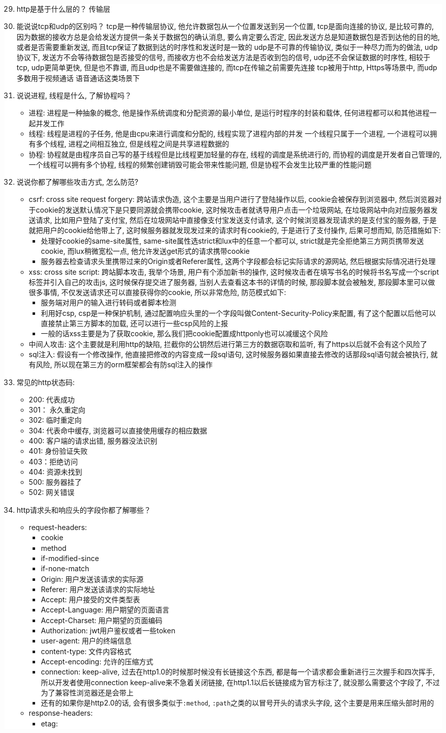 29. http是基于什么层的？
     传输层

30. 能说说tcp和udp的区别吗？
     tcp是一种传输层协议, 他允许数据包从一个位置发送到另一个位置, tcp是面向连接的协议, 是比较可靠的, 因为数据的接收方总是会给发送方提供一条关于数据包的确认消息, 要么肯定要么否定, 因此发送方总是知道数据包是否到达他的目的地, 或者是否需要重新发送, 而且tcp保证了数据到达的时序性和发送时是一致的
     udp是不可靠的传输协议, 类似于一种尽力而为的做法, udp协议下, 发送方不会等待数据包是否接受的信号, 而接收方也不会给发送方法是否收到包的信号, udp还不会保证数据的时序性, 相较于tcp, udp更简单更快, 但是也不靠谱, 而且udp也是不需要做连接的, 而tcp在传输之前需要先连接
     tcp被用于http, Https等场景中, 而udp多数用于视频通话 语音通话这类场景下

31. 说说进程, 线程是什么, 了解协程吗？
     - 进程: 进程是一种抽象的概念, 他是操作系统调度和分配资源的最小单位, 是运行时程序的封装和载体, 任何进程都可以和其他进程一起并发工作
     - 线程: 线程是进程的子任务, 他是由cpu来进行调度和分配的, 线程实现了进程内部的并发
     一个线程只属于一个进程, 一个进程可以拥有多个线程, 进程之间相互独立, 但是线程之间是共享进程数据的
     - 协程: 协程就是由程序员自己写的基于线程但是比线程更加轻量的存在, 线程的调度是系统进行的, 而协程的调度是开发者自己管理的, 一个线程可以拥有多个协程, 线程的频繁创建销毁可能会带来性能问题, 但是协程不会发生比较严重的性能问题

32. 说说你都了解哪些攻击方式, 怎么防范?
     - csrf: cross site request forgery: 跨站请求伪造, 这个主要是当用户进行了登陆操作以后, cookie会被保存到浏览器中, 然后浏览器对于cookie的发送默认情况下是只要同源就会携带cookie, 这时候攻击者就诱导用户点击一个垃圾网站, 在垃圾网站中向对应服务器发送请求, 比如用户登陆了支付宝, 然后在垃圾网站中直接像支付宝发送支付请求, 这个时候浏览器发现请求的是支付宝的服务器, 于是就把用户的cookie给他带上了, 这时候服务器就发现发过来的请求时有cookie的, 于是进行了支付操作, 后果可想而知, 防范措施如下: 
         - 处理好cookie的same-site属性, same-site属性选strict和lux中的任意一个都可以, strict就是完全拒绝第三方网页携带发送cookie, 而lux稍微宽松一点, 他允许发送get形式的请求携带cookie
         - 服务器去检查请求头里携带过来的Origin或者Referer属性, 这两个字段都会标记实际请求的源网站, 然后根据实际情况进行处理
     - xss: cross site script: 跨站脚本攻击, 我举个场景, 用户有个添加新书的操作, 这时候攻击者在填写书名的时候将书名写成一个script标签并引入自己的攻击js, 这时候保存提交进了服务器, 当别人去查看这本书的详情的时候, 那段脚本就会被触发, 那段脚本里可以做很多事情, 不仅发送请求还可以直接获得你的cookie, 所以非常危险, 防范模式如下:
         - 服务端对用户的输入进行转码或者脚本检测
         - 利用好csp, csp是一种保护机制, 通过配置响应头里的一个字段叫做Content-Security-Policy来配置, 有了这个配置以后他可以直接禁止第三方脚本的加载, 还可以进行一些csp风险的上报
         - 一般的话xss主要是为了获取cookie, 那么我们把cookie配置成httponly也可以减缓这个风险
     - 中间人攻击: 这个主要就是利用http的缺陷, 拦截你的公钥然后进行第三方的数据窃取和监听, 有了https以后就不会有这个风险了
     - sql注入: 假设有一个修改操作, 他直接把修改的内容变成一段sql语句, 这时候服务器如果直接去修改的话那段sql语句就会被执行, 就有风险, 所以现在第三方的orm框架都会有防sql注入的操作

33. 常见的http状态码:
     - 200: 代表成功
     - 301： 永久重定向
     - 302: 临时重定向
     - 304: 代表命中缓存, 浏览器可以直接使用缓存的相应数据
     - 400: 客户端的请求出错, 服务器没法识别
     - 401: 身份验证失败
     - 403：拒绝访问
     - 404: 资源未找到
     - 500: 服务器挂了
     - 502: 网关错误

34. http请求头和响应头的字段你都了解哪些？
     - request-headers:
         - cookie
         - method
         - if-modified-since
         - if-none-match
         - Origin: 用户发送该请求的实际源
         - Referer: 用户发送该请求的实际地址
         - Accept: 用户接受的文件类型表
         - Accept-Language: 用户期望的页面语言
         - Accept-Charset: 用户期望的页面编码
         - Authorization: jwt用户鉴权或者一些token
         - user-agent: 用户的终端信息
         - content-type: 文件内容格式
         - Accept-encoding: 允许的压缩方式
         - connection: keep-alive, 过去在http1.0的时候那时候没有长链接这个东西, 都是每一个请求都会重新进行三次握手和四次挥手, 所以开发者使用connection keep-alive来不急着关闭链接, 在http1.1以后长链接成为官方标注了, 就没那么需要这个字段了, 不过为了兼容性浏览器还是会带上
         - 还有的如果你是http2.0的话, 会有很多类似于```:method```, ```:path```之类的以冒号开头的请求头字段, 这个主要是用来压缩头部时用的
     - response-headers:
         - etag: